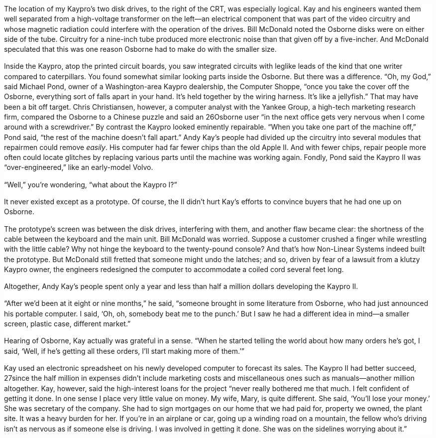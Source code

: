 The location of my Kaypro’s two disk drives, to the right of the CRT, was especially logical. Kay and his engineers wanted them well separated from a high-voltage transformer on the left—an electrical component that was part of the video circuitry and whose magnetic radiation could interfere with the operation of the drives. Bill McDonald noted the Osborne disks were on either side of the tube. Circuitry for a nine-inch tube produced more electronic noise than that given off by a five-incher. And McDonald speculated that this was one reason Osborne had to make do with the smaller size.

Inside the Kaypro, atop the printed circuit boards, you saw integrated circuits with leglike leads of the kind that one writer compared to caterpillars. You found somewhat similar looking parts inside the Osborne. But there was a difference. “Oh, my God,” said Michael Pond, owner of a Washington-area Kaypro dealership, the Computer Shoppe, “once you take the cover off the Osborne, everything sort of falls apart in your hand. It’s held together by the wiring harness. It’s like a jellyfish.” That may have been a bit off target. Chris Christiansen, however, a computer analyst with the Yankee Group, a high-tech marketing research firm, compared the Osborne to a Chinese puzzle and said an 26Osborne user “in the next office gets very nervous when I come around with a screwdriver.” By contrast the Kaypro looked eminently repairable. “When you take one part of the machine off,” Pond said, “the rest of the machine doesn’t fall apart.” Andy Kay’s people had divided up the circuitry into several modules that repairmen could remove _easily_. His computer had far fewer chips than the old Apple II. And with fewer chips, repair people more often could locate glitches by replacing various parts until the machine was working again. Fondly, Pond said the Kaypro II was “over-engineered,” like an early-model Volvo.

“Well,” you’re wondering, “what about the Kaypro I?”

It never existed except as a prototype. Of course, the II didn’t hurt Kay’s efforts to convince buyers that he had one up on Osborne.

The prototype’s screen was between the disk drives, interfering with them, and another flaw became clear: the shortness of the cable between the keyboard and the main unit. Bill McDonald was worried. Suppose a customer crushed a finger while wrestling with the little cable? Why not hinge the keyboard to the twenty-pound console? And that’s how Non-Linear Systems indeed built the prototype. But McDonald still fretted that someone might undo the latches; and so, driven by fear of a lawsuit from a klutzy Kaypro owner, the engineers redesigned the computer to accommodate a coiled cord several feet long.

Altogether, Andy Kay’s people spent only a year and less than half a million dollars developing the Kaypro II.

“After we’d been at it eight or nine months,” he said, “someone brought in some literature from Osborne, who had just announced his portable computer. I said, ‘Oh, oh, somebody beat me to the punch.’ But I saw he had a different idea in mind—a smaller screen, plastic case, different market.” 

Hearing of Osborne, Kay actually was grateful in a sense. “When he started telling the world about how many orders he’s got, I said, ‘Well, if he’s getting all these orders, I’ll start making more of them.’”

Kay used an electronic spreadsheet on his newly developed computer to forecast its sales. The Kaypro II had better succeed, 27since the half million in expenses didn’t include marketing costs and miscellaneous ones such as manuals—another million altogether. Kay, however, said the high-interest loans for the project “never really bothered me that much. I felt confident of getting it done. In one sense I place very little value on money. My wife, Mary, is quite different. She said, ‘You’ll lose your money.’ She was secretary of the company. She had to sign mortgages on our home that we had paid for, property we owned, the plant site. It was a heavy burden for her. If you’re in an airplane or car, going up a winding road on a mountain, the fellow who’s driving isn’t as nervous as if someone else is driving. I was involved in getting it done. She was on the sidelines worrying about it.”
